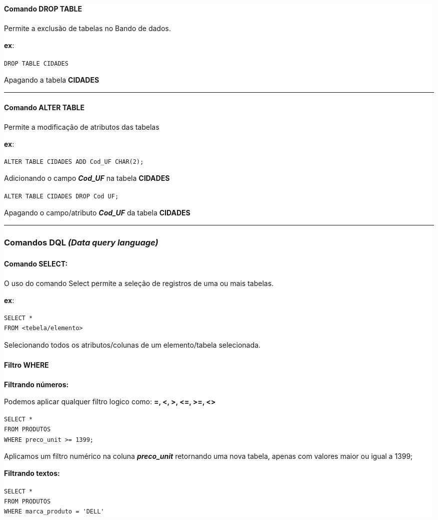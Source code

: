 
#### Comando **DROP TABLE**

Permite a exclusão de tabelas no Bando de dados.

**ex**:

    DROP TABLE CIDADES

Apagando a tabela **CIDADES**

---

#### Comando **ALTER TABLE**

Permite a modificação de atributos das tabelas

**ex**:

    ALTER TABLE CIDADES ADD Cod_UF CHAR(2);

Adicionando o campo **_Cod_UF_** na tabela **CIDADES**

    ALTER TABLE CIDADES DROP Cod UF;

Apagando o campo/atributo **_Cod_UF_** da tabela **CIDADES**

---

### **Comandos DQL** _(Data query language)_

#### Comando **SELECT**:

O uso do comando Select permite a seleção de registros de uma ou mais tabelas.

**ex**:

    SELECT *
    FROM <tebela/elemento>

Selecionando todos os atributos/colunas de um elemento/tabela selecionada.

#### Filtro WHERE

**Filtrando números:**

Podemos aplicar qualquer filtro logico como: **=, <, >, <=, >=, <>**

    SELECT *
    FROM PRODUTOS
    WHERE preco_unit >= 1399;

Aplicamos um filtro numérico na coluna **_preco_unit_** retornando uma nova tabela, apenas com valores maior ou igual a 1399;

**Filtrando textos:**

    SELECT *
    FROM PRODUTOS
    WHERE marca_produto = 'DELL'
